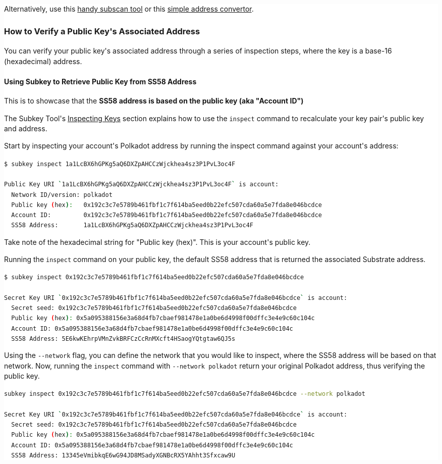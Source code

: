 Alternatively, use this [handy subscan tool](https://polkadot.subscan.io/tools/ss58_transform) or
this [simple address convertor](https://polkadot-address-convertor.netlify.app/).

### How to Verify a Public Key's Associated Address

You can verify your public key's associated address through a series of inspection steps, where the
key is a base-16 (hexadecimal) address.

#### Using Subkey to Retrieve Public Key from SS58 Address

This is to showcase that the **SS58 address is based on the public key (aka "Account ID")**

The Subkey Tool's
[Inspecting Keys](https://substrate.dev/docs/en/knowledgebase/integrate/subkey#inspecting-keys)
section explains how to use the `inspect` command to recalculate your key pair's public key and
address.

Start by inspecting your account's Polkadot address by running the inspect command against your
account's address:

```bash
$ subkey inspect 1a1LcBX6hGPKg5aQ6DXZpAHCCzWjckhea4sz3P1PvL3oc4F

Public Key URI `1a1LcBX6hGPKg5aQ6DXZpAHCCzWjckhea4sz3P1PvL3oc4F` is account:
  Network ID/version: polkadot
  Public key (hex):   0x192c3c7e5789b461fbf1c7f614ba5eed0b22efc507cda60a5e7fda8e046bcdce
  Account ID:         0x192c3c7e5789b461fbf1c7f614ba5eed0b22efc507cda60a5e7fda8e046bcdce
  SS58 Address:       1a1LcBX6hGPKg5aQ6DXZpAHCCzWjckhea4sz3P1PvL3oc4F
```

Take note of the hexadecimal string for "Public key (hex)". This is your account's public key.

Running the `inspect` command on your public key, the default SS58 address that is returned the
associated Substrate address.

```bash
$ subkey inspect 0x192c3c7e5789b461fbf1c7f614ba5eed0b22efc507cda60a5e7fda8e046bcdce

Secret Key URI `0x192c3c7e5789b461fbf1c7f614ba5eed0b22efc507cda60a5e7fda8e046bcdce` is account:
  Secret seed: 0x192c3c7e5789b461fbf1c7f614ba5eed0b22efc507cda60a5e7fda8e046bcdce
  Public key (hex): 0x5a095388156e3a68d4fb7cbaef981478e1a0be6d4998f00dffc3e4e9c60c104c
  Account ID: 0x5a095388156e3a68d4fb7cbaef981478e1a0be6d4998f00dffc3e4e9c60c104c
  SS58 Address: 5E6kwKEhrpVMnZvkBRFCzCcRnMXcft4HSaogYQtgtaw6QJ5s
```

Using the `--network` flag, you can define the network that you would like to inspect, where the
SS58 address will be based on that network. Now, running the `inspect` command with
`--network polkadot` return your original Polkadot address, thus verifying the public key.

```bash
subkey inspect 0x192c3c7e5789b461fbf1c7f614ba5eed0b22efc507cda60a5e7fda8e046bcdce --network polkadot

Secret Key URI `0x192c3c7e5789b461fbf1c7f614ba5eed0b22efc507cda60a5e7fda8e046bcdce` is account:
  Secret seed: 0x192c3c7e5789b461fbf1c7f614ba5eed0b22efc507cda60a5e7fda8e046bcdce
  Public key (hex): 0x5a095388156e3a68d4fb7cbaef981478e1a0be6d4998f00dffc3e4e9c60c104c
  Account ID: 0x5a095388156e3a68d4fb7cbaef981478e1a0be6d4998f00dffc3e4e9c60c104c
  SS58 Address: 13345eVmibkqE6wG94JD8MSadyXGNBcRX5YAhht3Sfxcaw9U
```
